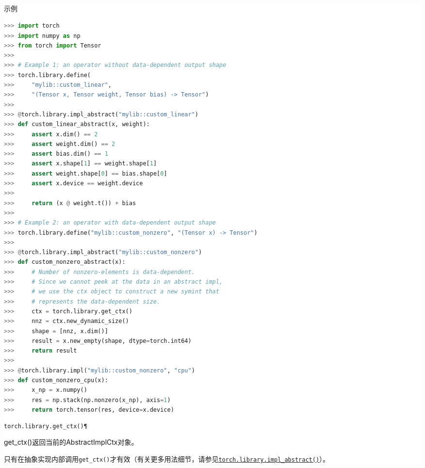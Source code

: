 示例

```py
>>> import torch
>>> import numpy as np
>>> from torch import Tensor
>>>
>>> # Example 1: an operator without data-dependent output shape
>>> torch.library.define(
>>>     "mylib::custom_linear",
>>>     "(Tensor x, Tensor weight, Tensor bias) -> Tensor")
>>>
>>> @torch.library.impl_abstract("mylib::custom_linear")
>>> def custom_linear_abstract(x, weight):
>>>     assert x.dim() == 2
>>>     assert weight.dim() == 2
>>>     assert bias.dim() == 1
>>>     assert x.shape[1] == weight.shape[1]
>>>     assert weight.shape[0] == bias.shape[0]
>>>     assert x.device == weight.device
>>>
>>>     return (x @ weight.t()) + bias
>>>
>>> # Example 2: an operator with data-dependent output shape
>>> torch.library.define("mylib::custom_nonzero", "(Tensor x) -> Tensor")
>>>
>>> @torch.library.impl_abstract("mylib::custom_nonzero")
>>> def custom_nonzero_abstract(x):
>>>     # Number of nonzero-elements is data-dependent.
>>>     # Since we cannot peek at the data in an abstract impl,
>>>     # we use the ctx object to construct a new symint that
>>>     # represents the data-dependent size.
>>>     ctx = torch.library.get_ctx()
>>>     nnz = ctx.new_dynamic_size()
>>>     shape = [nnz, x.dim()]
>>>     result = x.new_empty(shape, dtype=torch.int64)
>>>     return result
>>>
>>> @torch.library.impl("mylib::custom_nonzero", "cpu")
>>> def custom_nonzero_cpu(x):
>>>     x_np = x.numpy()
>>>     res = np.stack(np.nonzero(x_np), axis=1)
>>>     return torch.tensor(res, device=x.device) 
```

```py
torch.library.get_ctx()¶
```

get_ctx()返回当前的AbstractImplCtx对象。

只有在抽象实现内部调用`get_ctx()`才有效（有关更多用法细节，请参见[`torch.library.impl_abstract()`](#torch.library.impl_abstract "torch.library.impl_abstract")）。
